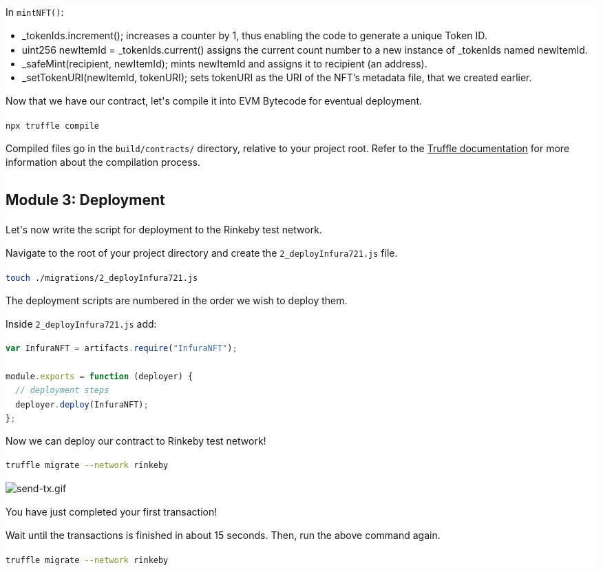 In `mintNFT()`:

- \_tokenIds.increment(); increases a counter by 1, thus enabling the code to generate a unique Token ID.
- uint256 newItemId = \_tokenIds.current() assigns the current count number to a new instance of \_tokenIds named newItemId.
- \_safeMint(recipient, newItemId); mints newItemId and assigns it to recipient (an address).
- \_setTokenURI(newItemId, tokenURI); sets tokenURI as the URI of the NFT’s metadata file, that we created earlier.

Now that we have our contract, let's compile it into EVM Bytecode for eventual deployment.

```bash
npx truffle compile
```

Compiled files go in the `build/contracts/` directory, relative to your project root. Refer to the [Truffle documentation](https://trufflesuite.com/docs/truffle/getting-started/compiling-contracts/#compiling-contracts) for more information about the compilation process.

## Module 3: Deployment

Let's now write the script for deployment to the Rinkeby test network.

Navigate to the root of your project directory and create the `2_deployInfura721.js` file.

```bash
touch ./migrations/2_deployInfura721.js
```

The deployment scripts are numbered in the order we wish to deploy them.

Inside `2_deployInfura721.js` add:

```javascript
var InfuraNFT = artifacts.require("InfuraNFT");

module.exports = function (deployer) {
  // deployment steps
  deployer.deploy(InfuraNFT);
};
```

Now we can deploy our contract to Rinkeby test network!

```bash
truffle migrate --network rinkeby
```

![send-tx.gif](/img/send-rinkeby.gif)

You have just completed your first transaction!

Wait until the transactions is finished in about 15 seconds. Then, run the above command again.

```bash
truffle migrate --network rinkeby
```
